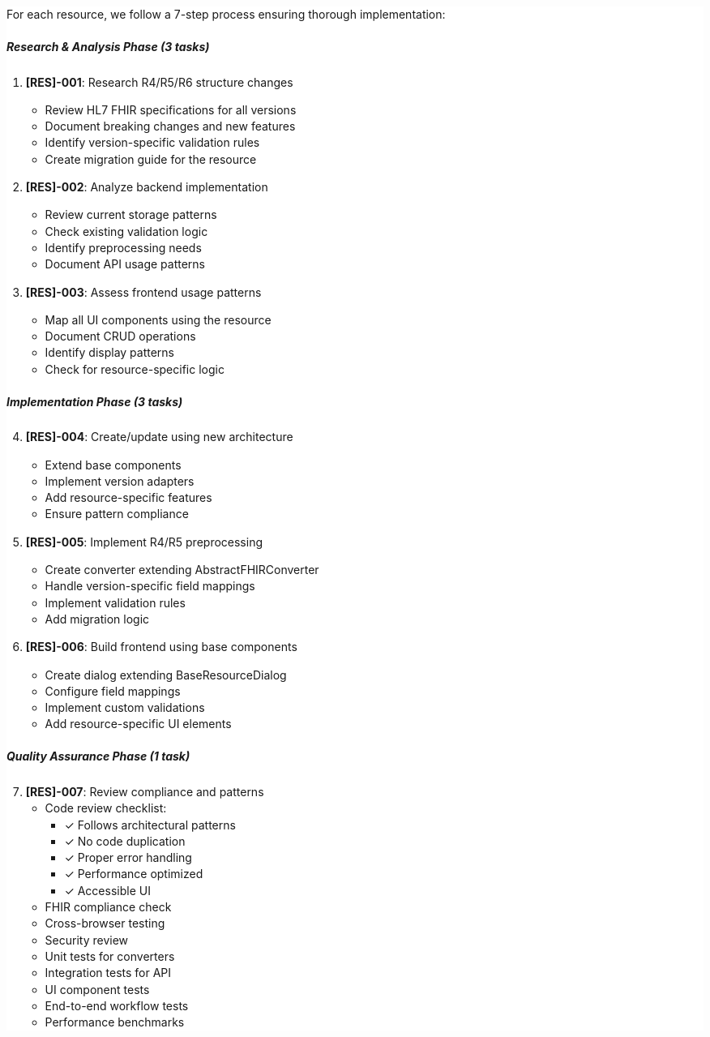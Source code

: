 For each resource, we follow a 7-step process ensuring thorough implementation:

##### Research & Analysis Phase (3 tasks)
1. **[RES]-001**: Research R4/R5/R6 structure changes
   - Review HL7 FHIR specifications for all versions
   - Document breaking changes and new features
   - Identify version-specific validation rules
   - Create migration guide for the resource

2. **[RES]-002**: Analyze backend implementation
   - Review current storage patterns
   - Check existing validation logic
   - Identify preprocessing needs
   - Document API usage patterns

3. **[RES]-003**: Assess frontend usage patterns
   - Map all UI components using the resource
   - Document CRUD operations
   - Identify display patterns
   - Check for resource-specific logic

##### Implementation Phase (3 tasks)
4. **[RES]-004**: Create/update using new architecture
   - Extend base components
   - Implement version adapters
   - Add resource-specific features
   - Ensure pattern compliance

5. **[RES]-005**: Implement R4/R5 preprocessing
   - Create converter extending AbstractFHIRConverter
   - Handle version-specific field mappings
   - Implement validation rules
   - Add migration logic

6. **[RES]-006**: Build frontend using base components
   - Create dialog extending BaseResourceDialog
   - Configure field mappings
   - Implement custom validations
   - Add resource-specific UI elements

##### Quality Assurance Phase (1 task)
7. **[RES]-007**: Review compliance and patterns
   - Code review checklist:
     - ✓ Follows architectural patterns
     - ✓ No code duplication
     - ✓ Proper error handling
     - ✓ Performance optimized
     - ✓ Accessible UI
   - FHIR compliance check
   - Cross-browser testing
   - Security review
   - Unit tests for converters
   - Integration tests for API
   - UI component tests
   - End-to-end workflow tests
   - Performance benchmarks
